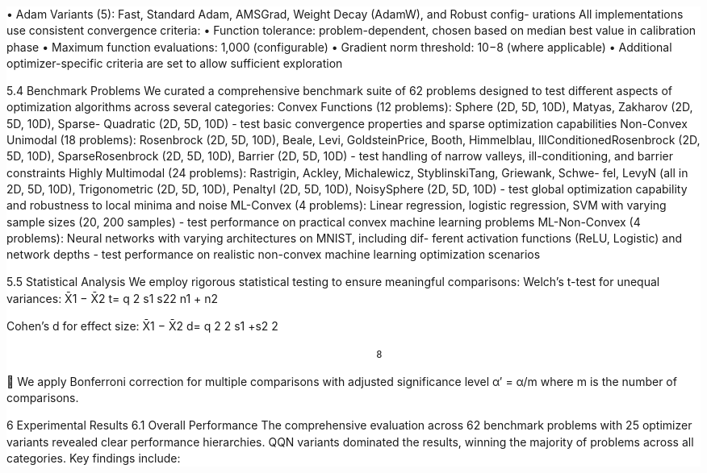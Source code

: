 

   • Adam Variants (5): Fast, Standard Adam, AMSGrad, Weight Decay (AdamW), and Robust config-
     urations
   All implementations use consistent convergence criteria:
   • Function tolerance: problem-dependent, chosen based on median best value in calibration phase
   • Maximum function evaluations: 1,000 (configurable)
   • Gradient norm threshold: 10−8 (where applicable)
   • Additional optimizer-specific criteria are set to allow sufficient exploration

5.4     Benchmark Problems
We curated a comprehensive benchmark suite of 62 problems designed to test different aspects of optimization
algorithms across several categories:
     Convex Functions (12 problems): Sphere (2D, 5D, 10D), Matyas, Zakharov (2D, 5D, 10D), Sparse-
Quadratic (2D, 5D, 10D) - test basic convergence properties and sparse optimization capabilities
     Non-Convex Unimodal (18 problems): Rosenbrock (2D, 5D, 10D), Beale, Levi, GoldsteinPrice, Booth,
Himmelblau, IllConditionedRosenbrock (2D, 5D, 10D), SparseRosenbrock (2D, 5D, 10D), Barrier (2D, 5D,
10D) - test handling of narrow valleys, ill-conditioning, and barrier constraints
     Highly Multimodal (24 problems): Rastrigin, Ackley, Michalewicz, StyblinskiTang, Griewank, Schwe-
fel, LevyN (all in 2D, 5D, 10D), Trigonometric (2D, 5D, 10D), PenaltyI (2D, 5D, 10D), NoisySphere (2D,
5D, 10D) - test global optimization capability and robustness to local minima and noise
     ML-Convex (4 problems): Linear regression, logistic regression, SVM with varying sample sizes (20,
200 samples) - test performance on practical convex machine learning problems
     ML-Non-Convex (4 problems): Neural networks with varying architectures on MNIST, including dif-
ferent activation functions (ReLU, Logistic) and network depths - test performance on realistic non-convex
machine learning optimization scenarios

5.5     Statistical Analysis
We employ rigorous statistical testing to ensure meaningful comparisons:
  Welch’s t-test for unequal variances:
                                                                 X̄1 − X̄2
                                                              t= q 2
                                                                   s1    s22
                                                                   n1 + n2

   Cohen’s d for effect size:
                                                                 X̄1 − X̄2
                                                              d= q 2 2
                                                                        s1 +s2
                                                                           2


                                                                    8
   We apply Bonferroni correction for multiple comparisons with adjusted significance level α′ = α/m where
m is the number of comparisons.


6     Experimental Results
6.1    Overall Performance
The comprehensive evaluation across 62 benchmark problems with 25 optimizer variants revealed clear
performance hierarchies. QQN variants dominated the results, winning the majority of problems across all
categories. Key findings include:
